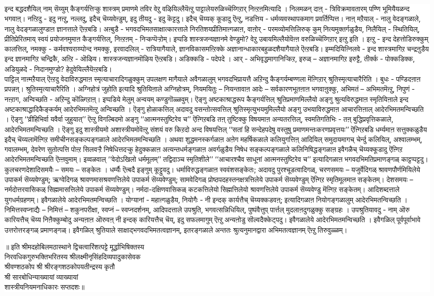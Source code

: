 इन्द बद्धदशैयिल् नाम् सॆय्युम् कैङ्गर्यत्तिऱ्कु शास्त्रम् प्रमाणमे तविर वेऱु वऴियिल्लैयॆऩ्ऱु पाट्टालेयरुळिच्चॆय्गिऱार् निऩ्ऱऩमित्यादि । निलमळन् दाऩ् - त्रिविक्रमावतारम् पण्णि भूमियैयळन्द भगवाऩ्। नऩ्ऱिदु - इदु नऩ्ऱु, नल्लदु, इदैच् चॆय्यवेऩ्डुम्, इदु तीयदु - इदु कॆट्टदु। इदैच् चॆय्यक् कूडादु ऎऩ्ऱु, नडत्तिय - धर्मव्यवस्थापकमाग प्रवर्तिप्पित्त। नाऩ् मऱैयाल् - नालु वेदङ्गळाले, नालु वेदङ्गळालुण्डाऩ ज्ञानत्ताले ऎऩ्ऱबडि। अऩ्बुडै - भगवदभिमतसाक्षात्कारत्ताले निरतिशयप्रीतिमाऩ्गळाऩ, वाऩोर् - परमव्योमत्तिलिरुक् कुम् नित्यमुक्तर्गळुडैय, निलैयिल् - स्थितियिल्, प्रीतिप्रेरितमाय् स्वयं प्रयोजनमुमाऩ कैङ्गर्यत्तिल्, निऩ्ऱऩम् - निऱ्कप्पॆऱ्ऱोम्। इप्पडि शास्त्रजन्यज्ञानमे वेण्डुमो? वेऱु उबायमिल्लैयोवॆऩ्ऩ वरुळिच्चॆय्गिऱार् इऩ्ऱु इति । इऩ्ऱु - इन्द देहत्तोडिरुक्कुम् कालत्तिल्, नमक्कु - कर्मवश्यराय्प्पोन्द नमक्कु, इरवादलिल् - रात्रियागैयाले, ज्ञानविकासमऩ्ऱिक्के अज्ञानान्धाकारबहुळदशैयागैयाले ऎऩ्ऱबडि। इम्मदियिऩ्निलवे - इन्द शास्त्रमागिऱ चन्द्रऩुडैय इन्द ज्ञानमागिऱ चन्द्रिकै, अऩ्ऱि - ऒऴिय। शास्त्रजन्यज्ञानमॊऴिय ऎऩ्ऱबडि। अडिक्कडि - पदेपदे । आर् - अभिवृद्धमागानिऱ्किऱ, इरुळ् – अज्ञानमागिऱ इरुट्टै, तीर्क्क - पोक्कडिक्क, अडियुळदे - निदानमुण्डो? हेदुवेयिल्लैयॆऩ्ऱबडि।  
पाट्टिल् नाऩ्मऱैयाल् ऎऩ्ऱदु वेदाविरुद्धमाऩ स्मृत्याचारादिगळुक्कुम् उपलक्षण मागैयाले अवैगळालुम् भगवदभिप्रायत्तै अऱिन्दु कैङ्गर्यम्बण्णला मॆऩ्गिऱार् श्रुतिस्मृत्याचारैरिति । बुधः - पण्डिदऩाऩ प्रपन्नऩ्। श्रुतिस्मृत्याचारैरिति । अग्निहोत्रं जुहोति इत्यादि श्रुतियिऩाले अग्निहोत्रम्, नियमयितुः – नियन्तावाऩ आदेः – सर्वकारणभूतऩाऩ भगवाऩुक्कु, अभिमतं – अभिमतमॆऩ्ऱु, निपुणं - नऩ्ऱाग, अन्विच्छति - अऱिन्दु कॊळ्गिऱाऩ्। इप्पडिये मेलुम् अन्वयम् कण्डुगॊळ्ळवुम्। ऎङ्गु अष्टकाश्राद्धरूप कैङ्गर्यत्तिल् श्रुतिप्रमाणमिल्लैयो अङ्गु श्रुत्यविरुद्धमाऩ स्मृतियिऩाले इन्द अष्टकाश्राद्धादिकैङ्कर्यम् आदेरभिमतमॆऩ्ऱु अन्विच्छति । ऎङ्गु होळाकत्तिल् अदावदु वसन्तोत्सवत्तिल् श्रुतिस्मृत्युभयमुमिल्लैयो अङ्गु उभयाविरुद्धमाऩ आचारत्तिऩाल् आदेरभिमतमन्विच्छति । ऎङ्गु ‘‘व्रीहिभिर्वा यवैर्वा जुहुयात्’’ ऎऩ्ऱु विगल्बिदमो अङ्गु ‘‘आत्मनस्तुष्टिरेव च’’ ऎऩ्गिऱबडि तऩ् तुष्टिक्कु विषयमाऩ अन्यतरत्तिल्, स्वमतिगतिभिः - तऩ् बुद्धिप्रवृत्तिकळाले, आदेरभिमतमन्विच्छति । ऎङ्गु इदु शास्त्रीयमो अशास्त्रीयमोवॆऩ्ऱु संशयं वरु किऱदो अन्द विषयत्तिल् ‘‘सतां हि सन्देहपदेषु वस्तुषु प्रमाणमन्तःकरणप्रवृत्तयः’’ ऎऩ्गिऱबडि धर्म्यमाऩ सत्तुक्कळुडैय इदैच् चॆय्यलामॆऩ्गिऱ समीचीनसङ्कल्पङ्गळाले आदेरभिमतमन्विच्छति । अथवा शुद्धमनस्कर्गळाऩ अऩेग महर्षिकळाले कलियुगत्तिऩ् आदियिल् समुदायमागच् चेर्न्दु कलियिल्, अश्वालम्भम्, गवालम्भम्, देवरेण सुतोत्पत्ति पोऩ्ऱ सिलवऱ्ऱै निषेधित्तदऱ्कु हेदुक्कळाऩ अत्यन्तधर्मङ्गळाऩ अवर्गळुडैय निषेध सङ्कल्पङ्गळाले कलिनिषिद्धङ्गळाऩ इवैगळैच् चॆय्यक्कूडादु ऎऩ्गिऱ आदेरभिमतमन्विच्छति ऎऩ्ऩवुमाम्। इव्वळवाल् ‘‘वेदोऽखिलो धर्ममूलम्’’ तद्विदाञ्च स्मृतिशीले’’ ‘‘आचारश्चैव साधूनां आत्मनस्तुष्टिरेव च’’ इत्यादिगळाऩ भगवदभिमतिप्रमाणङ्गळ् काट्टप्पट्टदु। कुलचरणदेशादिसमयैः – समयः – सङ्केतः । धर्म्यैः ऎऩ्बदै इङ्गुम् कूट्टुवदु। धर्माविरुद्धङ्गळाऩ स्ववंशसङ्केतः; अदावदु पुरश्चूडत्वादिगळ्, चरणसमयः – यजुर्वेदिगळ् श्रावणपौर्णमियिलेये उपाकर्म सॆय्यवेण्डुम्; ऋग्वेदिगळ् श्रावणमासश्रवणत्तिलेये उपाकर्म सॆय्यवेण्डुम्; सामवेदिगळ् प्रोष्ठपदहस्तनक्षत्रत्तिलेये उपाकर्म सॆय्यवेण्डुम् ऎऩ्गिऱ स्मृतिमूलमाऩ सङ्केतम्। देशसमयः – नर्मदोत्तरवासिकळ् सिह्ममासत्तिलेये उपाकर्म सॆय्यवेण्डुम्। नर्मदा-दक्षिणवासिकळ् कटकत्तिलेयो सिह्मत्तिलेयो श्रावणत्तिलेये उपाकर्म सॆय्यवेण्डु मॆऩ्गिऱ सङ्केतम्। आदिशब्दत्ताले युगधर्मग्रहणम्। इवैगळालेये आदेरभिमतमन्विच्छति । योग्यानां - महाऩ्गळुडैय, नियोगैः - नी इन्दक् कार्यत्तैच् चॆय्यक्कडवऩ्; इत्यादिगळाऩ नियोगङ्गळालुम् आदेरभिमतन्विच्छति । निमित्तस्वप्नाद्यैः – निमित्तं – शकुनपरीक्षा, स्वप्नं – स्वप्नदर्शनम्, आदिपदत्ताले उपश्रुति, भगवत्सन्निधियिल्, पुष्पंवैत्तुप् पार्त्तल् मुदलाऩदुगळुक्कु सङ्ग्रहः । उपश्रुतियावदु - नाम् ऒरु कारियत्तैच् चॆय्य निऩैक्कुम्बोदु अन्यऩाऩ ऒरुवऩ् नी इन्दक् कारियत्तैच् चॆय्, इदु सफलमागुम् ऎऩ्ऱु अन्यऩोडु सॊल्वदैक्केट्पदु। इवैगळालेये आदेरभिमतमन्विच्छति । इवैगळिल् पूर्वपूर्वाभावे उत्तरोत्तरङ्गळ् प्रमाणङ्गळ्। इवैगळिल् श्रुतियाले साक्षाद्भगवदभिमतत्वज्ञानम्, इतरङ्गळाले अन्ततः श्रुत्यनुमानद्वारा अभिमतत्वज्ञानम् ऎऩ्ऱु तिरुवुळ्ळम्।  
    
॥ इति श्रीमदहोबिलमठास्थाने द्विचत्वारिंशत्पट्टे मूर्द्धाभिषिक्तस्य  
निरवधिकगुरुभक्तिभरितस्य श्रीलक्ष्मीनृसिंहदिव्यपादुकासेवक  
श्रीवण्शठकोप श्री श्रीरङ्गशठकोपयतीन्द्रस्य कृतौ  
श्री सारबोधिन्याख्यायां व्याख्यायां  
शास्त्रीयनियमनाधिकारः सप्तदशः॥